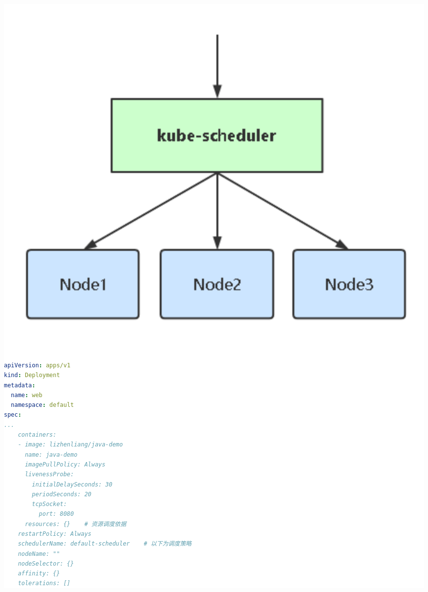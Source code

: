 ![image-20220322215645932](02.Kubernetes_CKA.assets/image-20220322215645932-16479574072802.png)

```yaml
apiVersion: apps/v1
kind: Deployment
metadata:
  name: web
  namespace: default
spec:
...
	containers:
	- image: lizhenliang/java-demo
	  name: java-demo
	  imagePullPolicy: Always
	  livenessProbe:
		initialDelaySeconds: 30
		periodSeconds: 20
		tcpSocket:
		  port: 8080
      resources: {}    # 资源调度依据
	restartPolicy: Always
	schedulerName: default-scheduler    # 以下为调度策略
	nodeName: "" 
	nodeSelector: {}
	affinity: {}
	tolerations: []
```
